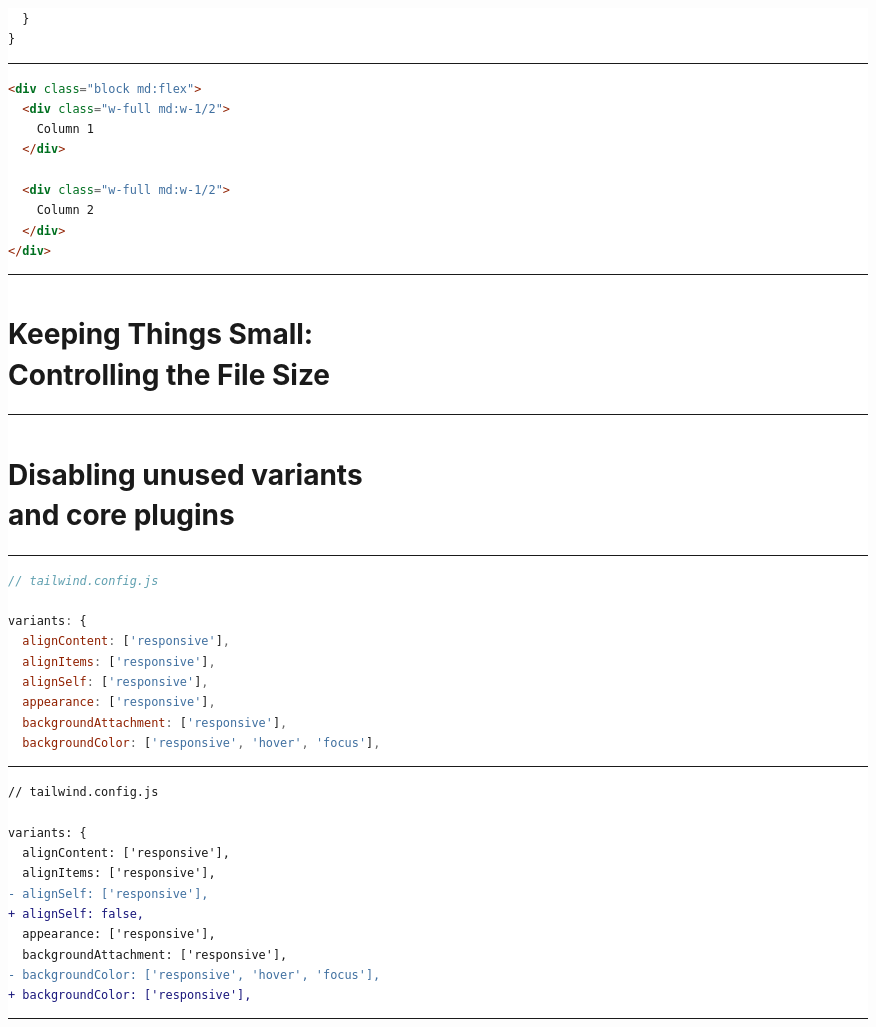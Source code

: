 ```css
  }
}
```

---

```html
<div class="block md:flex">
  <div class="w-full md:w-1/2">
    Column 1
  </div>

  <div class="w-full md:w-1/2">
    Column 2
  </div>
</div>
```

---

# **Keeping Things Small: <br>Controlling the File Size**

---

# Disabling unused variants <br>and core plugins

---

```js
// tailwind.config.js

variants: {
  alignContent: ['responsive'],
  alignItems: ['responsive'],
  alignSelf: ['responsive'],
  appearance: ['responsive'],
  backgroundAttachment: ['responsive'],
  backgroundColor: ['responsive', 'hover', 'focus'],
```

---

```diff
// tailwind.config.js

variants: {
  alignContent: ['responsive'],
  alignItems: ['responsive'],
- alignSelf: ['responsive'],
+ alignSelf: false,
  appearance: ['responsive'],
  backgroundAttachment: ['responsive'],
- backgroundColor: ['responsive', 'hover', 'focus'],
+ backgroundColor: ['responsive'],
```

---